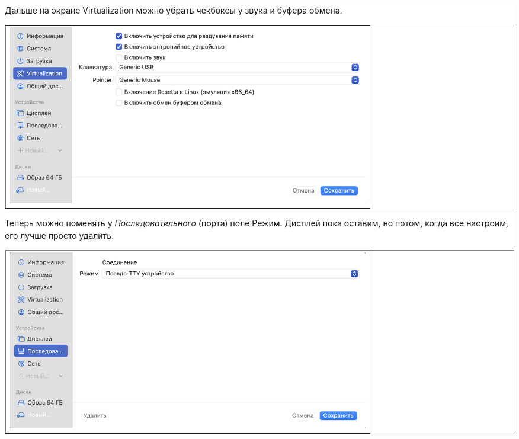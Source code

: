 Дальше на экране Virtualization можно убрать чекбоксы у звука и буфера обмена.

<table border="1"><tr><td><img alt="Виртуализация" width="600" src="screenshots/12.png"/></td></tr></table>

Теперь можно поменять у *Последовательного* (порта) поле Режим.
Дисплей пока оставим, но потом, когда все настроим, его лучше просто удалить.

<table border="1"><tr><td><img alt="Последовательный (порт)" width="600" src="screenshots/13.png"/></td></tr></table>
